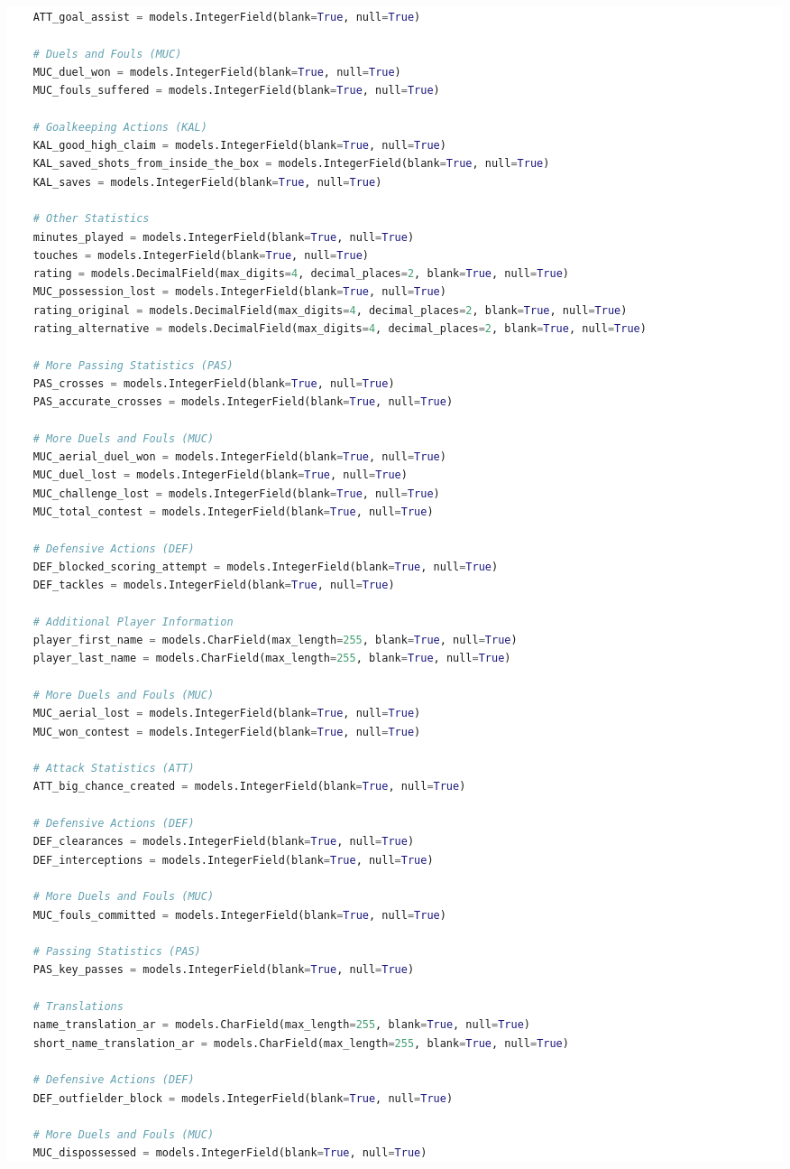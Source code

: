 ```python
    ATT_goal_assist = models.IntegerField(blank=True, null=True)

    # Duels and Fouls (MUC)
    MUC_duel_won = models.IntegerField(blank=True, null=True)
    MUC_fouls_suffered = models.IntegerField(blank=True, null=True)

    # Goalkeeping Actions (KAL)
    KAL_good_high_claim = models.IntegerField(blank=True, null=True)
    KAL_saved_shots_from_inside_the_box = models.IntegerField(blank=True, null=True)
    KAL_saves = models.IntegerField(blank=True, null=True)

    # Other Statistics
    minutes_played = models.IntegerField(blank=True, null=True)
    touches = models.IntegerField(blank=True, null=True)
    rating = models.DecimalField(max_digits=4, decimal_places=2, blank=True, null=True)
    MUC_possession_lost = models.IntegerField(blank=True, null=True)
    rating_original = models.DecimalField(max_digits=4, decimal_places=2, blank=True, null=True)
    rating_alternative = models.DecimalField(max_digits=4, decimal_places=2, blank=True, null=True)

    # More Passing Statistics (PAS)
    PAS_crosses = models.IntegerField(blank=True, null=True)
    PAS_accurate_crosses = models.IntegerField(blank=True, null=True)

    # More Duels and Fouls (MUC)
    MUC_aerial_duel_won = models.IntegerField(blank=True, null=True)
    MUC_duel_lost = models.IntegerField(blank=True, null=True)
    MUC_challenge_lost = models.IntegerField(blank=True, null=True)
    MUC_total_contest = models.IntegerField(blank=True, null=True)

    # Defensive Actions (DEF)
    DEF_blocked_scoring_attempt = models.IntegerField(blank=True, null=True)
    DEF_tackles = models.IntegerField(blank=True, null=True)

    # Additional Player Information
    player_first_name = models.CharField(max_length=255, blank=True, null=True)
    player_last_name = models.CharField(max_length=255, blank=True, null=True)

    # More Duels and Fouls (MUC)
    MUC_aerial_lost = models.IntegerField(blank=True, null=True)
    MUC_won_contest = models.IntegerField(blank=True, null=True)

    # Attack Statistics (ATT)
    ATT_big_chance_created = models.IntegerField(blank=True, null=True)

    # Defensive Actions (DEF)
    DEF_clearances = models.IntegerField(blank=True, null=True)
    DEF_interceptions = models.IntegerField(blank=True, null=True)

    # More Duels and Fouls (MUC)
    MUC_fouls_committed = models.IntegerField(blank=True, null=True)

    # Passing Statistics (PAS)
    PAS_key_passes = models.IntegerField(blank=True, null=True)

    # Translations
    name_translation_ar = models.CharField(max_length=255, blank=True, null=True)
    short_name_translation_ar = models.CharField(max_length=255, blank=True, null=True)

    # Defensive Actions (DEF)
    DEF_outfielder_block = models.IntegerField(blank=True, null=True)

    # More Duels and Fouls (MUC)
    MUC_dispossessed = models.IntegerField(blank=True, null=True)
```